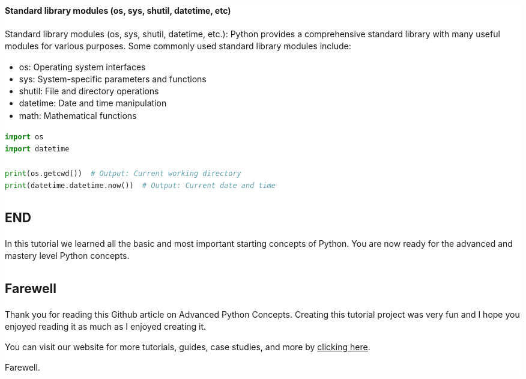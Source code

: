 #### Standard library modules (os, sys, shutil, datetime, etc)

Standard library modules (os, sys, shutil, datetime, etc.):
Python provides a comprehensive standard library with many useful modules for various purposes. Some commonly used standard library modules include:

- os: Operating system interfaces
- sys: System-specific parameters and functions
- shutil: File and directory operations
- datetime: Date and time manipulation
- math: Mathematical functions

``` python
import os
import datetime

print(os.getcwd())  # Output: Current working directory
print(datetime.datetime.now())  # Output: Current date and time
```

## END

In this tutorial we learned all the basic and most important starting concepts of Python. You are now ready for the advanced and mastery level Python concepts.

## Farewell

Thank you for reading this Github article on Advanced Python Concepts. Creating this tutorial project was very fun and I hope you enjoyed reading it as much as I enjoyed creating it.

You can visit our website for more tutorials, guides, case studies, and more by [clicking here](https://www.analysistutorial.com/).

Farewell.
